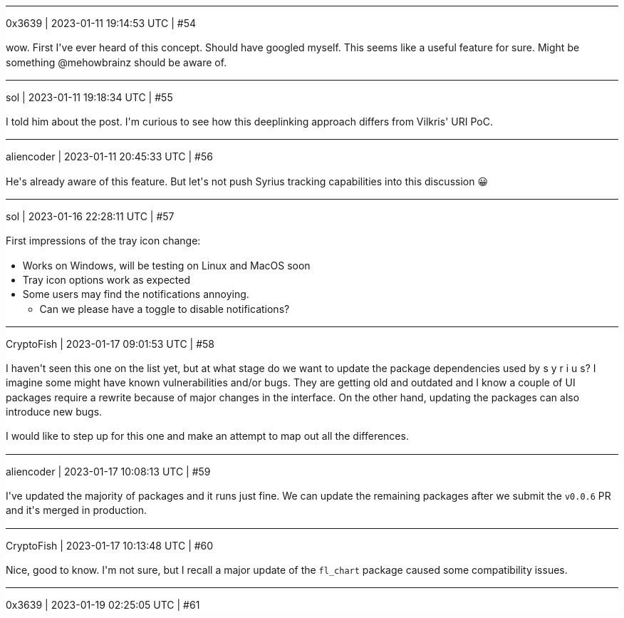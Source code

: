 -------------------------

0x3639 | 2023-01-11 19:14:53 UTC | #54

wow.  First I've ever heard of this concept.  Should have googled myself.  This seems like a useful feature for sure.  Might be something @mehowbrainz should be aware of.

-------------------------

sol | 2023-01-11 19:18:34 UTC | #55

I told him about the post. I'm curious to see how this deeplinking approach differs from Vilkris' URI PoC.

-------------------------

aliencoder | 2023-01-11 20:45:33 UTC | #56

He's already aware of this feature. But let's not push Syrius tracking capabilities into this discussion :grinning:

-------------------------

sol | 2023-01-16 22:28:11 UTC | #57

First impressions of the tray icon change:

- Works on Windows, will be testing on Linux and MacOS soon
- Tray icon options work as expected
- Some users may find the notifications annoying.
   - Can we please have a toggle to disable notifications?

-------------------------

CryptoFish | 2023-01-17 09:01:53 UTC | #58

I haven't seen this one on the list yet, but at what stage do we want to update the package dependencies used by s y r i u s? I imagine some might have known vulnerabilities and/or bugs. They are getting old and outdated and I know a couple of UI packages require a rewrite because of major changes in the interface. On the other hand, updating the packages can also introduce new bugs.

I would like to step up for this one and make an attempt to map out all the differences.

-------------------------

aliencoder | 2023-01-17 10:08:13 UTC | #59

I've updated the majority of packages and it runs just fine. We can update the remaining packages after we submit the `v0.0.6` PR and it's merged in production.

-------------------------

CryptoFish | 2023-01-17 10:13:48 UTC | #60

Nice, good to know. I'm not sure, but I recall a major update of the `fl_chart` package caused some compatibility issues.

-------------------------

0x3639 | 2023-01-19 02:25:05 UTC | #61
